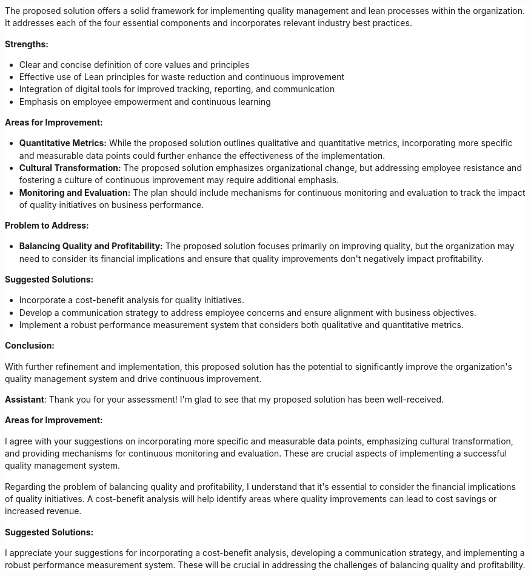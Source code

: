 The proposed solution offers a solid framework for implementing quality management and lean processes within the organization. It addresses each of the four essential components and incorporates relevant industry best practices.

**Strengths:**

* Clear and concise definition of core values and principles
* Effective use of Lean principles for waste reduction and continuous improvement
* Integration of digital tools for improved tracking, reporting, and communication
* Emphasis on employee empowerment and continuous learning

**Areas for Improvement:**

* **Quantitative Metrics:** While the proposed solution outlines qualitative and quantitative metrics, incorporating more specific and measurable data points could further enhance the effectiveness of the implementation.
* **Cultural Transformation:** The proposed solution emphasizes organizational change, but addressing employee resistance and fostering a culture of continuous improvement may require additional emphasis.
* **Monitoring and Evaluation:** The plan should include mechanisms for continuous monitoring and evaluation to track the impact of quality initiatives on business performance.

**Problem to Address:**

* **Balancing Quality and Profitability:** The proposed solution focuses primarily on improving quality, but the organization may need to consider its financial implications and ensure that quality improvements don't negatively impact profitability.

**Suggested Solutions:**

* Incorporate a cost-benefit analysis for quality initiatives.
* Develop a communication strategy to address employee concerns and ensure alignment with business objectives.
* Implement a robust performance measurement system that considers both qualitative and quantitative metrics.

**Conclusion:**

With further refinement and implementation, this proposed solution has the potential to significantly improve the organization's quality management system and drive continuous improvement.

**Assistant**: Thank you for your assessment! I'm glad to see that my proposed solution has been well-received.

**Areas for Improvement:**

I agree with your suggestions on incorporating more specific and measurable data points, emphasizing cultural transformation, and providing mechanisms for continuous monitoring and evaluation. These are crucial aspects of implementing a successful quality management system.

Regarding the problem of balancing quality and profitability, I understand that it's essential to consider the financial implications of quality initiatives. A cost-benefit analysis will help identify areas where quality improvements can lead to cost savings or increased revenue.

**Suggested Solutions:**

I appreciate your suggestions for incorporating a cost-benefit analysis, developing a communication strategy, and implementing a robust performance measurement system. These will be crucial in addressing the challenges of balancing quality and profitability.
